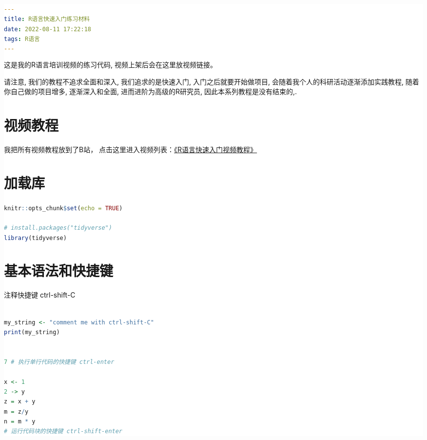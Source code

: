 ```yaml
---
title: R语言快速入门练习材料
date: 2022-08-11 17:22:18
tags: R语言
---
```


这是我的R语言培训视频的练习代码, 视频上架后会在这里放视频链接。

请注意, 我们的教程不追求全面和深入, 我们追求的是快速入门, 
入门之后就要开始做项目, 会随着我个人的科研活动逐渐添加实践教程, 
随着你自己做的项目增多, 逐渐深入和全面, 进而进阶为高级的R研究员,
因此本系列教程是没有结束的,. 



# 视频教程

我把所有视频教程放到了B站， 点击这里进入视频列表：[《R语言快速入门视频教程》](https://space.bilibili.com/383752637/channel/collectiondetail?sid=633199)


# 加载库

```r
knitr::opts_chunk$set(echo = TRUE)

# install.packages("tidyverse")
library(tidyverse)

```

# 基本语法和快捷键

注释快捷键 ctrl-shift-C

```r

my_string <- "comment me with ctrl-shift-C"
print(my_string)


7 # 执行单行代码的快捷键 ctrl-enter

x <- 1
2 -> y 
z = x + y
m = z/y
n = m * y
# 运行代码块的快捷键 ctrl-shift-enter

```
